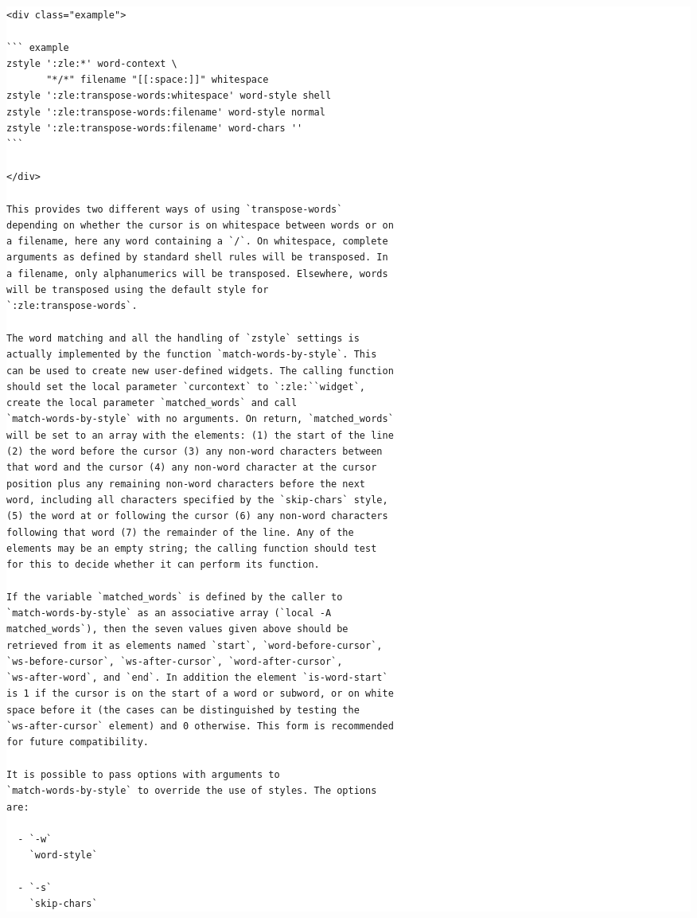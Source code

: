     <div class="example">
    
    ``` example
    zstyle ':zle:*' word-context \ 
           "*/*" filename "[[:space:]]" whitespace
    zstyle ':zle:transpose-words:whitespace' word-style shell
    zstyle ':zle:transpose-words:filename' word-style normal
    zstyle ':zle:transpose-words:filename' word-chars ''
    ```
    
    </div>
    
    This provides two different ways of using `transpose-words`
    depending on whether the cursor is on whitespace between words or on
    a filename, here any word containing a `/`. On whitespace, complete
    arguments as defined by standard shell rules will be transposed. In
    a filename, only alphanumerics will be transposed. Elsewhere, words
    will be transposed using the default style for
    `:zle:transpose-words`.
    
    The word matching and all the handling of `zstyle` settings is
    actually implemented by the function `match-words-by-style`. This
    can be used to create new user-defined widgets. The calling function
    should set the local parameter `curcontext` to `:zle:``widget`,
    create the local parameter `matched_words` and call
    `match-words-by-style` with no arguments. On return, `matched_words`
    will be set to an array with the elements: (1) the start of the line
    (2) the word before the cursor (3) any non-word characters between
    that word and the cursor (4) any non-word character at the cursor
    position plus any remaining non-word characters before the next
    word, including all characters specified by the `skip-chars` style,
    (5) the word at or following the cursor (6) any non-word characters
    following that word (7) the remainder of the line. Any of the
    elements may be an empty string; the calling function should test
    for this to decide whether it can perform its function.
    
    If the variable `matched_words` is defined by the caller to
    `match-words-by-style` as an associative array (`local -A
    matched_words`), then the seven values given above should be
    retrieved from it as elements named `start`, `word-before-cursor`,
    `ws-before-cursor`, `ws-after-cursor`, `word-after-cursor`,
    `ws-after-word`, and `end`. In addition the element `is-word-start`
    is 1 if the cursor is on the start of a word or subword, or on white
    space before it (the cases can be distinguished by testing the
    `ws-after-cursor` element) and 0 otherwise. This form is recommended
    for future compatibility.
    
    It is possible to pass options with arguments to
    `match-words-by-style` to override the use of styles. The options
    are:
    
      - `-w`  
        `word-style`
    
      - `-s`  
        `skip-chars`
    